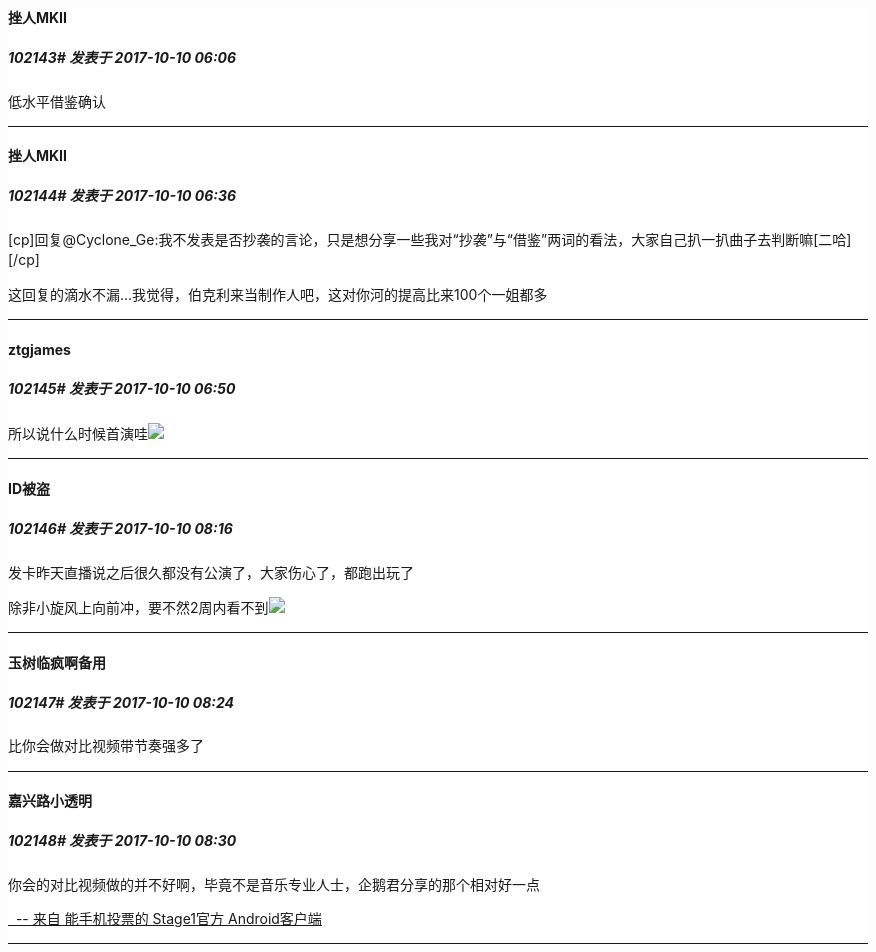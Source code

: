####  挫人MKII  
##### 102143#       发表于 2017-10-10 06:06


低水平借鉴确认


-----

####  挫人MKII  
##### 102144#       发表于 2017-10-10 06:36


[cp]回复@Cyclone_Ge:我不发表是否抄袭的言论，只是想分享一些我对“抄袭”与“借鉴”两词的看法，大家自己扒一扒曲子去判断嘛[二哈][/cp]

这回复的滴水不漏…我觉得，伯克利来当制作人吧，这对你河的提高比来100个一姐都多


-----

####  ztgjames  
##### 102145#       发表于 2017-10-10 06:50


所以说什么时候首演哇<img src="https://static.saraba1st.com/image/smiley/face2017/001.png" referrerpolicy="no-referrer">


-----

####  ID被盗  
##### 102146#       发表于 2017-10-10 08:16


发卡昨天直播说之后很久都没有公演了，大家伤心了，都跑出玩了


除非小旋风上向前冲，要不然2周内看不到<img src="https://static.saraba1st.com/image/smiley/face2017/117.png" referrerpolicy="no-referrer">


-----

####  玉树临疯啊备用  
##### 102147#       发表于 2017-10-10 08:24


比你会做对比视频带节奏强多了


-----

####  嘉兴路小透明  
##### 102148#       发表于 2017-10-10 08:30


你会的对比视频做的并不好啊，毕竟不是音乐专业人士，企鹅君分享的那个相对好一点

[  -- 来自 能手机投票的 Stage1官方 Android客户端](https://www.coolapk.com/apk/140634)


-----
